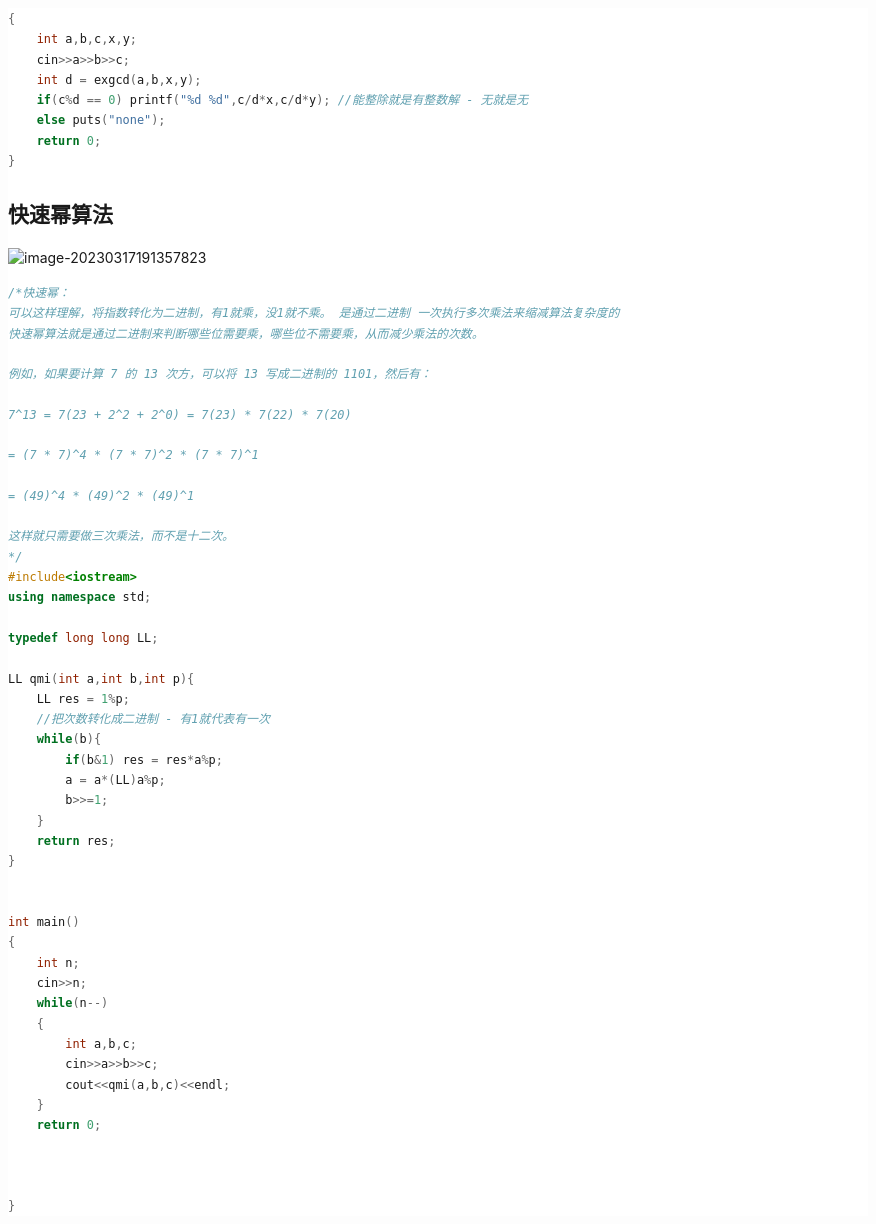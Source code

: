 ```c++
{
    int a,b,c,x,y;
    cin>>a>>b>>c;
    int d = exgcd(a,b,x,y);
    if(c%d == 0) printf("%d %d",c/d*x,c/d*y); //能整除就是有整数解 - 无就是无
    else puts("none");
    return 0;    
}
```

## 快速幂算法

![image-20230317191357823](C:\Users\Administrator\AppData\Roaming\Typora\typora-user-images\image-20230317191357823.png)

```c++
/*快速幂：
可以这样理解，将指数转化为二进制，有1就乘，没1就不乘。 是通过二进制 一次执行多次乘法来缩减算法复杂度的
快速幂算法就是通过二进制来判断哪些位需要乘，哪些位不需要乘，从而减少乘法的次数。

例如，如果要计算 7 的 13 次方，可以将 13 写成二进制的 1101，然后有：

7^13 = 7(23 + 2^2 + 2^0) = 7(23) * 7(22) * 7(20)

= (7 * 7)^4 * (7 * 7)^2 * (7 * 7)^1

= (49)^4 * (49)^2 * (49)^1

这样就只需要做三次乘法，而不是十二次。
*/
#include<iostream>
using namespace std;

typedef long long LL;

LL qmi(int a,int b,int p){
    LL res = 1%p;
    //把次数转化成二进制 - 有1就代表有一次
    while(b){
        if(b&1) res = res*a%p;
        a = a*(LL)a%p;
        b>>=1;
    }
    return res;
}


int main()
{
    int n;
    cin>>n;
    while(n--)
    {
        int a,b,c;
        cin>>a>>b>>c;
        cout<<qmi(a,b,c)<<endl;
    }
    return 0;
    
    
    
}
```
